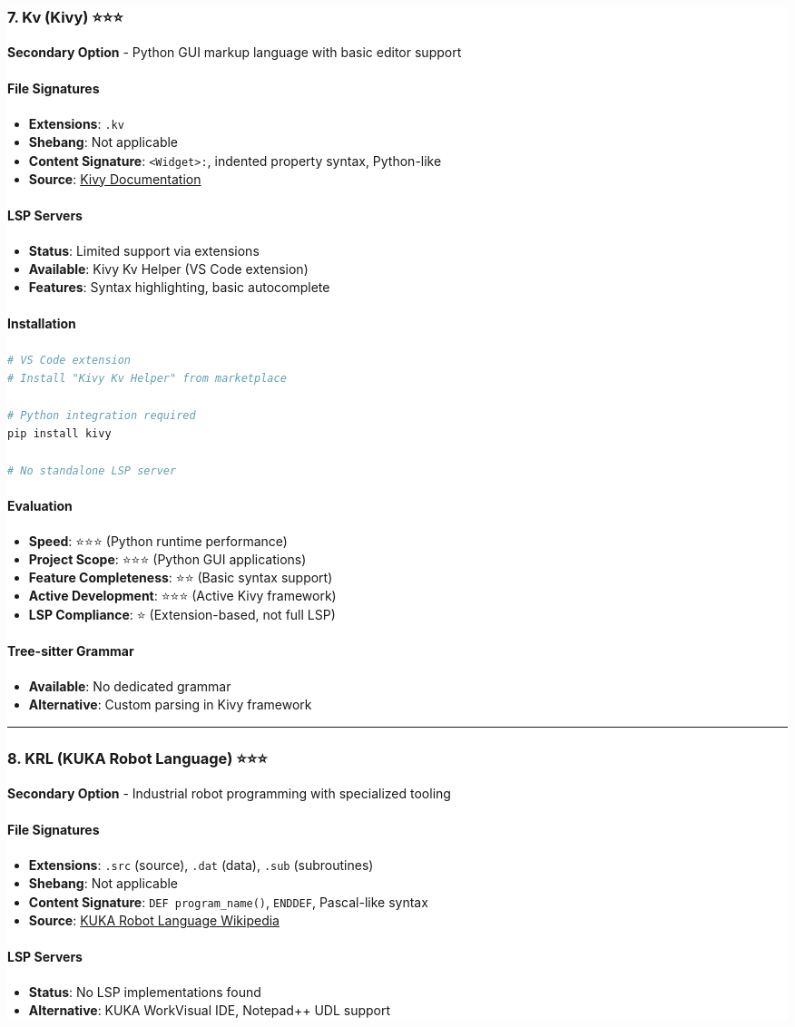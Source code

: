 
### 7. Kv (Kivy) ⭐⭐⭐

**Secondary Option** - Python GUI markup language with basic editor support

#### File Signatures
- **Extensions**: `.kv`
- **Shebang**: Not applicable
- **Content Signature**: `<Widget>:`, indented property syntax, Python-like
- **Source**: [Kivy Documentation](https://kivy.org/doc/stable/guide/lang.html)

#### LSP Servers
- **Status**: Limited support via extensions
- **Available**: Kivy Kv Helper (VS Code extension)
- **Features**: Syntax highlighting, basic autocomplete

#### Installation
```bash
# VS Code extension
# Install "Kivy Kv Helper" from marketplace

# Python integration required
pip install kivy

# No standalone LSP server
```

#### Evaluation
- **Speed**: ⭐⭐⭐ (Python runtime performance)
- **Project Scope**: ⭐⭐⭐ (Python GUI applications)
- **Feature Completeness**: ⭐⭐ (Basic syntax support)
- **Active Development**: ⭐⭐⭐ (Active Kivy framework)
- **LSP Compliance**: ⭐ (Extension-based, not full LSP)

#### Tree-sitter Grammar
- **Available**: No dedicated grammar
- **Alternative**: Custom parsing in Kivy framework

---

### 8. KRL (KUKA Robot Language) ⭐⭐⭐

**Secondary Option** - Industrial robot programming with specialized tooling

#### File Signatures
- **Extensions**: `.src` (source), `.dat` (data), `.sub` (subroutines)
- **Shebang**: Not applicable
- **Content Signature**: `DEF program_name()`, `ENDDEF`, Pascal-like syntax
- **Source**: [KUKA Robot Language Wikipedia](https://en.wikipedia.org/wiki/KUKA_Robot_Language)

#### LSP Servers
- **Status**: No LSP implementations found
- **Alternative**: KUKA WorkVisual IDE, Notepad++ UDL support
